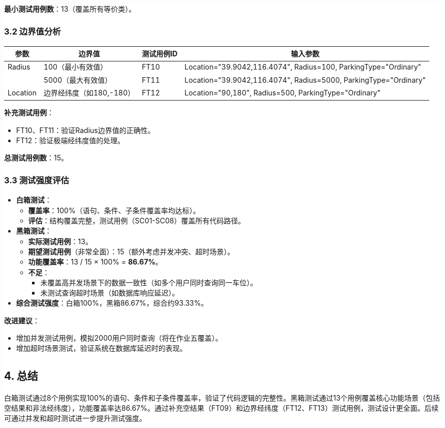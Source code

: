 **最小测试用例数**：13（覆盖所有等价类）。

### 3.2 边界值分析
| 参数          | 边界值                     | 测试用例ID | 输入参数                                                                 |
|---------------|----------------------------|------------|--------------------------------------------------------------------------|
| Radius        | 100（最小有效值）          | FT10       | Location="39.9042,116.4074", Radius=100, ParkingType="Ordinary"         |
|               | 5000（最大有效值）         | FT11       | Location="39.9042,116.4074", Radius=5000, ParkingType="Ordinary"        |
| Location      | 边界经纬度（如180,-180）   | FT12       | Location="90,180", Radius=500, ParkingType="Ordinary"                   |

**补充测试用例**：
- FT10、FT11：验证Radius边界值的正确性。
- FT12：验证极端经纬度值的处理。

**总测试用例数**：15。

### 3.3 测试强度评估
- **白箱测试**：
  - **覆盖率**：100%（语句、条件、子条件覆盖率均达标）。
  - **评估**：结构覆盖完整，测试用例（SC01-SC08）覆盖所有代码路径。
- **黑箱测试**：
  - **实际测试用例**：13。
  - **期望测试用例**（非常全面）：15（额外考虑并发冲突、超时场景）。
  - **功能覆盖率**：13 / 15 × 100% = **86.67%**。
  - **不足**：
    - 未覆盖高并发场景下的数据一致性（如多个用户同时查询同一车位）。
    - 未测试查询超时场景（如数据库响应延迟）。
- **综合测试强度**：白箱100%，黑箱86.67%，综合约93.33%。

**改进建议**：
- 增加并发测试用例，模拟2000用户同时查询（将在作业五覆盖）。
- 增加超时场景测试，验证系统在数据库延迟时的表现。

## 4. 总结
白箱测试通过8个用例实现100%的语句、条件和子条件覆盖率，验证了代码逻辑的完整性。黑箱测试通过13个用例覆盖核心功能场景（包括空结果和非法经纬度），功能覆盖率达86.67%。通过补充空结果（FT09）和边界经纬度（FT12、FT13）测试用例，测试设计更全面。后续可通过并发和超时测试进一步提升测试强度。 